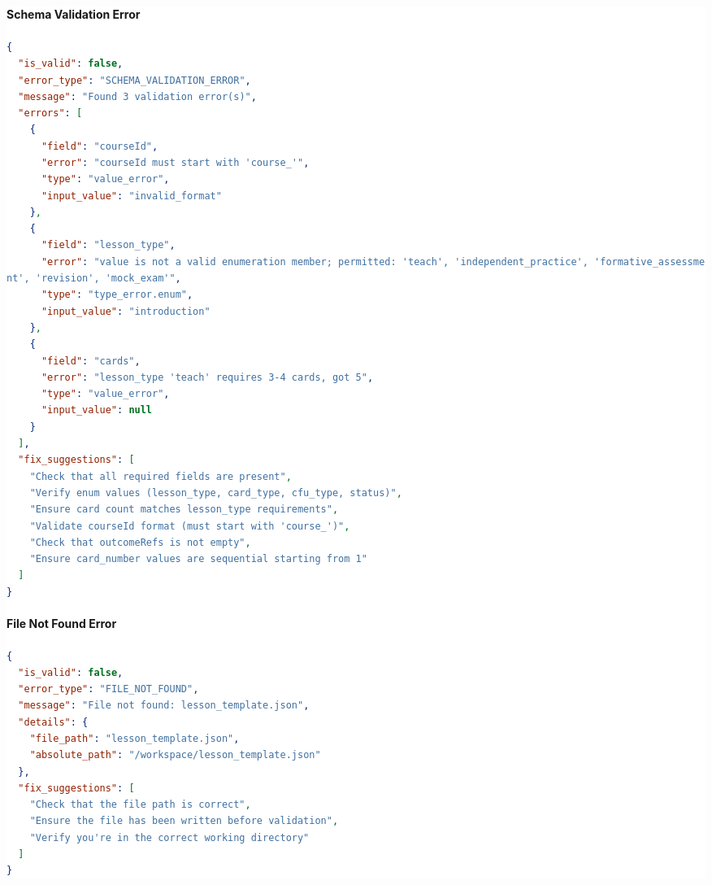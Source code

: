 #### Schema Validation Error

```json
{
  "is_valid": false,
  "error_type": "SCHEMA_VALIDATION_ERROR",
  "message": "Found 3 validation error(s)",
  "errors": [
    {
      "field": "courseId",
      "error": "courseId must start with 'course_'",
      "type": "value_error",
      "input_value": "invalid_format"
    },
    {
      "field": "lesson_type",
      "error": "value is not a valid enumeration member; permitted: 'teach', 'independent_practice', 'formative_assessment', 'revision', 'mock_exam'",
      "type": "type_error.enum",
      "input_value": "introduction"
    },
    {
      "field": "cards",
      "error": "lesson_type 'teach' requires 3-4 cards, got 5",
      "type": "value_error",
      "input_value": null
    }
  ],
  "fix_suggestions": [
    "Check that all required fields are present",
    "Verify enum values (lesson_type, card_type, cfu_type, status)",
    "Ensure card count matches lesson_type requirements",
    "Validate courseId format (must start with 'course_')",
    "Check that outcomeRefs is not empty",
    "Ensure card_number values are sequential starting from 1"
  ]
}
```

#### File Not Found Error

```json
{
  "is_valid": false,
  "error_type": "FILE_NOT_FOUND",
  "message": "File not found: lesson_template.json",
  "details": {
    "file_path": "lesson_template.json",
    "absolute_path": "/workspace/lesson_template.json"
  },
  "fix_suggestions": [
    "Check that the file path is correct",
    "Ensure the file has been written before validation",
    "Verify you're in the correct working directory"
  ]
}
```
